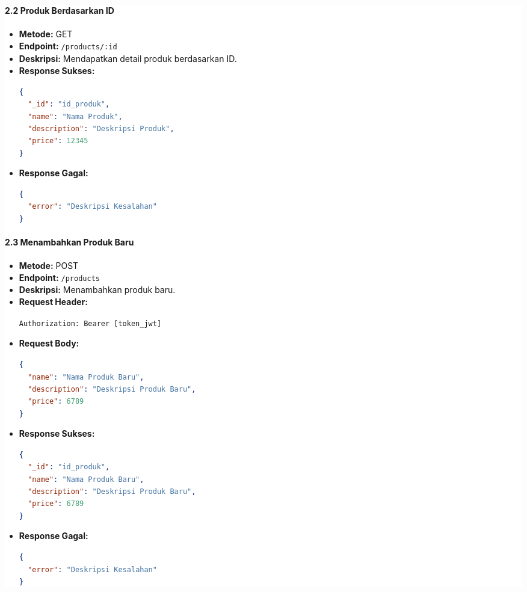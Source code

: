 #### 2.2 Produk Berdasarkan ID

- **Metode:** GET
- **Endpoint:** `/products/:id`
- **Deskripsi:** Mendapatkan detail produk berdasarkan ID.
- **Response Sukses:**
  ```json
  {
    "_id": "id_produk",
    "name": "Nama Produk",
    "description": "Deskripsi Produk",
    "price": 12345
  }
  ```
- **Response Gagal:**
  ```json
  {
    "error": "Deskripsi Kesalahan"
  }
  ```

#### 2.3 Menambahkan Produk Baru

- **Metode:** POST
- **Endpoint:** `/products`
- **Deskripsi:** Menambahkan produk baru.
- **Request Header:**
  ```
  Authorization: Bearer [token_jwt]
  ```
- **Request Body:**
  ```json
  {
    "name": "Nama Produk Baru",
    "description": "Deskripsi Produk Baru",
    "price": 6789
  }
  ```
- **Response Sukses:**
  ```json
  {
    "_id": "id_produk",
    "name": "Nama Produk Baru",
    "description": "Deskripsi Produk Baru",
    "price": 6789
  }
  ```
- **Response Gagal:**
  ```json
  {
    "error": "Deskripsi Kesalahan"
  }
  ```
